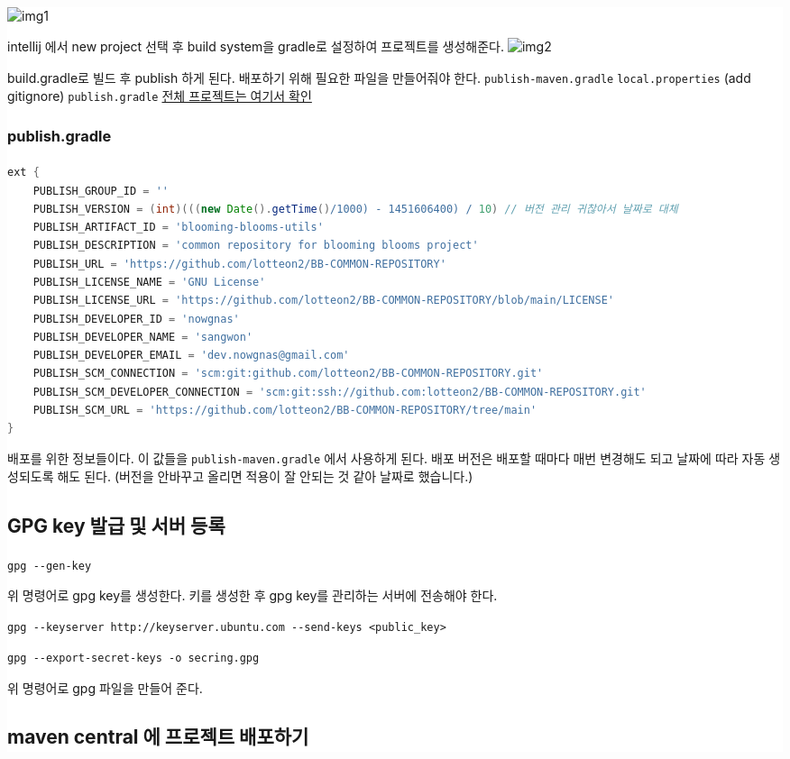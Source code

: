 ![img1](https://github.com/nowgnas/nowgnas.github.io/assets/55802893/30cee9af-361b-4c99-8bfd-02bdcaf2c4f0)

intellij 에서 new project 선택 후 build system을 gradle로 설정하여 프로젝트를 생성해준다.
![img2](https://github.com/nowgnas/nowgnas.github.io/assets/55802893/bfd1b6d1-a561-467b-bfb8-c9f67be3fba4)

build.gradle로 빌드 후 publish 하게 된다. 배포하기 위해 필요한 파일을 만들어줘야 한다.
`publish-maven.gradle`
`local.properties` (add gitignore)
`publish.gradle`
[전체 프로젝트는 여기서 확인](https://github.com/lotteon2/BB-COMMON-REPOSITORY)

### publish.gradle

```groovy
ext {
    PUBLISH_GROUP_ID = ''
    PUBLISH_VERSION = (int)(((new Date().getTime()/1000) - 1451606400) / 10) // 버전 관리 귀찮아서 날짜로 대체
    PUBLISH_ARTIFACT_ID = 'blooming-blooms-utils'
    PUBLISH_DESCRIPTION = 'common repository for blooming blooms project'
    PUBLISH_URL = 'https://github.com/lotteon2/BB-COMMON-REPOSITORY'
    PUBLISH_LICENSE_NAME = 'GNU License'
    PUBLISH_LICENSE_URL = 'https://github.com/lotteon2/BB-COMMON-REPOSITORY/blob/main/LICENSE'
    PUBLISH_DEVELOPER_ID = 'nowgnas'
    PUBLISH_DEVELOPER_NAME = 'sangwon'
    PUBLISH_DEVELOPER_EMAIL = 'dev.nowgnas@gmail.com'
    PUBLISH_SCM_CONNECTION = 'scm:git:github.com/lotteon2/BB-COMMON-REPOSITORY.git'
    PUBLISH_SCM_DEVELOPER_CONNECTION = 'scm:git:ssh://github.com:lotteon2/BB-COMMON-REPOSITORY.git'
    PUBLISH_SCM_URL = 'https://github.com/lotteon2/BB-COMMON-REPOSITORY/tree/main'
}
```

배포를 위한 정보들이다. 이 값들을 `publish-maven.gradle` 에서 사용하게 된다. 배포 버전은 배포할 때마다 매번 변경해도 되고 날짜에 따라 자동 생성되도록 해도 된다. (버전을 안바꾸고 올리면 적용이 잘 안되는 것 같아 날짜로 했습니다.)

## GPG key 발급 및 서버 등록

```shell
gpg --gen-key
```

위 명령어로 gpg key를 생성한다. 키를 생성한 후 gpg key를 관리하는 서버에 전송해야 한다.

```shell
gpg --keyserver http://keyserver.ubuntu.com --send-keys <public_key>
```

```shell
gpg --export-secret-keys -o secring.gpg
```

위 명령어로 gpg 파일을 만들어 준다.

## maven central 에 프로젝트 배포하기
